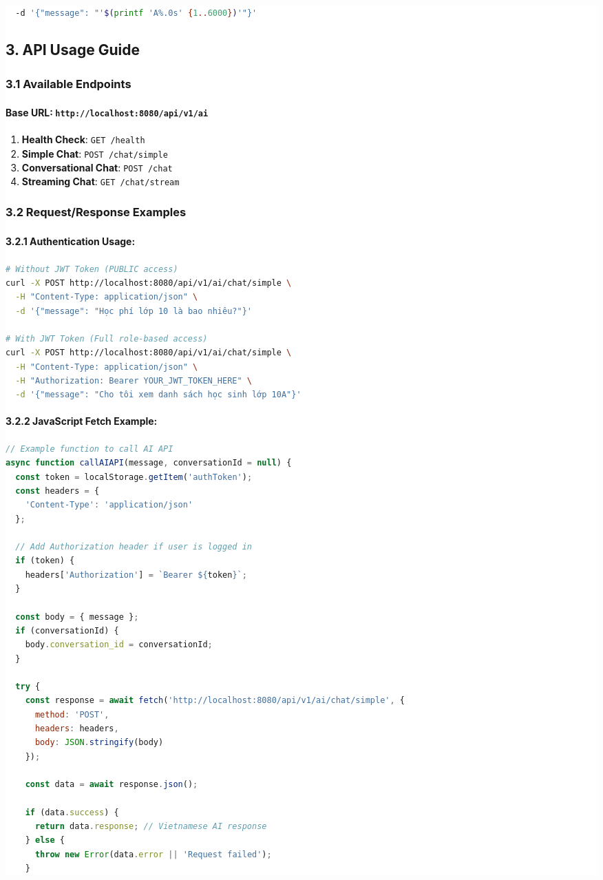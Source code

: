 ```bash
  -d '{"message": "'$(printf 'A%.0s' {1..6000})'"}'
```

## 3. API Usage Guide

### 3.1 Available Endpoints

#### Base URL: `http://localhost:8080/api/v1/ai`

1. **Health Check**: `GET /health`
2. **Simple Chat**: `POST /chat/simple` 
3. **Conversational Chat**: `POST /chat`
4. **Streaming Chat**: `GET /chat/stream`

### 3.2 Request/Response Examples

#### 3.2.1 Authentication Usage:
```bash
# Without JWT Token (PUBLIC access)
curl -X POST http://localhost:8080/api/v1/ai/chat/simple \
  -H "Content-Type: application/json" \
  -d '{"message": "Học phí lớp 10 là bao nhiêu?"}'

# With JWT Token (Full role-based access)
curl -X POST http://localhost:8080/api/v1/ai/chat/simple \
  -H "Content-Type: application/json" \
  -H "Authorization: Bearer YOUR_JWT_TOKEN_HERE" \
  -d '{"message": "Cho tôi xem danh sách học sinh lớp 10A"}'
```

#### 3.2.2 JavaScript Fetch Example:
```javascript
// Example function to call AI API
async function callAIAPI(message, conversationId = null) {
  const token = localStorage.getItem('authToken');
  const headers = {
    'Content-Type': 'application/json'
  };
  
  // Add Authorization header if user is logged in
  if (token) {
    headers['Authorization'] = `Bearer ${token}`;
  }

  const body = { message };
  if (conversationId) {
    body.conversation_id = conversationId;
  }

  try {
    const response = await fetch('http://localhost:8080/api/v1/ai/chat/simple', {
      method: 'POST',
      headers: headers,
      body: JSON.stringify(body)
    });

    const data = await response.json();
    
    if (data.success) {
      return data.response; // Vietnamese AI response
    } else {
      throw new Error(data.error || 'Request failed');
    }
```
